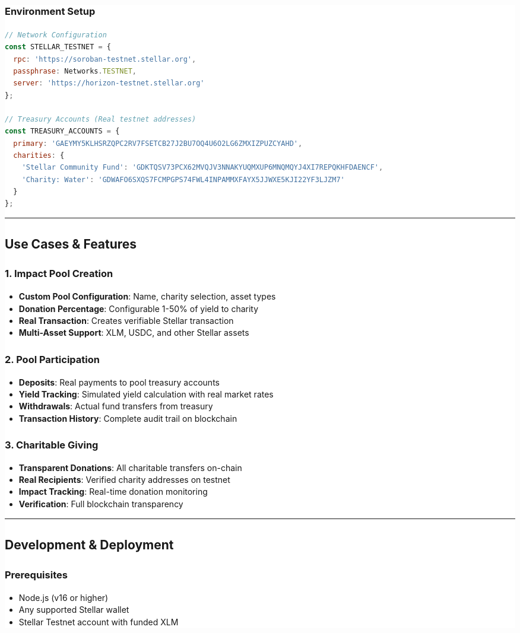 ### **Environment Setup**
```javascript
// Network Configuration
const STELLAR_TESTNET = {
  rpc: 'https://soroban-testnet.stellar.org',
  passphrase: Networks.TESTNET,
  server: 'https://horizon-testnet.stellar.org'
};

// Treasury Accounts (Real testnet addresses)
const TREASURY_ACCOUNTS = {
  primary: 'GAEYMY5KLHSRZQPC2RV7FSETCB27J2BU7OQ4U6O2LG6ZMXIZPUZCYAHD',
  charities: {
    'Stellar Community Fund': 'GDKTQSV73PCX62MVQJV3NNAKYUQMXUP6MNQMQYJ4XI7REPQKHFDAENCF',
    'Charity: Water': 'GDWAFO6SXQS7FCMPGPS74FWL4INPAMMXFAYX5JJWXE5KJI22YF3LJZM7'
  }
};
```

---

## Use Cases & Features

### **1. Impact Pool Creation**
- **Custom Pool Configuration**: Name, charity selection, asset types
- **Donation Percentage**: Configurable 1-50% of yield to charity
- **Real Transaction**: Creates verifiable Stellar transaction
- **Multi-Asset Support**: XLM, USDC, and other Stellar assets

### **2. Pool Participation**
- **Deposits**: Real payments to pool treasury accounts
- **Yield Tracking**: Simulated yield calculation with real market rates
- **Withdrawals**: Actual fund transfers from treasury
- **Transaction History**: Complete audit trail on blockchain

### **3. Charitable Giving**
- **Transparent Donations**: All charitable transfers on-chain
- **Real Recipients**: Verified charity addresses on testnet
- **Impact Tracking**: Real-time donation monitoring
- **Verification**: Full blockchain transparency

---

## Development & Deployment

### **Prerequisites**
- Node.js (v16 or higher)
- Any supported Stellar wallet
- Stellar Testnet account with funded XLM
